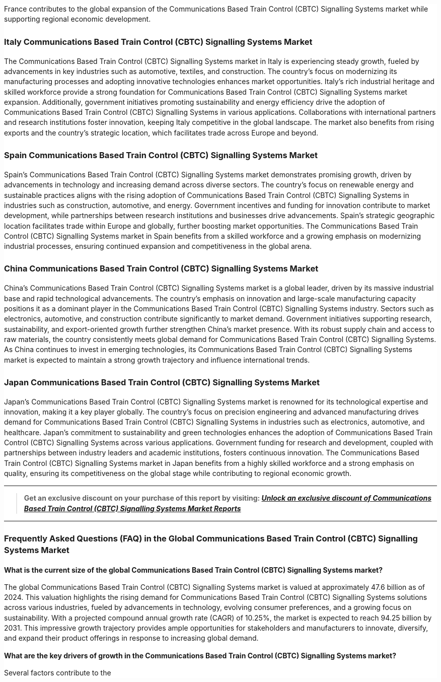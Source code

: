 France contributes to the global expansion of the Communications Based Train Control (CBTC) Signalling Systems market while supporting regional economic development.</p><h3>Italy Communications Based Train Control (CBTC) Signalling Systems Market</h3><p>The Communications Based Train Control (CBTC) Signalling Systems market in Italy is experiencing steady growth, fueled by advancements in key industries such as automotive, textiles, and construction. The country&rsquo;s focus on modernizing its manufacturing processes and adopting innovative technologies enhances market opportunities. Italy&rsquo;s rich industrial heritage and skilled workforce provide a strong foundation for Communications Based Train Control (CBTC) Signalling Systems market expansion. Additionally, government initiatives promoting sustainability and energy efficiency drive the adoption of Communications Based Train Control (CBTC) Signalling Systems in various applications. Collaborations with international partners and research institutions foster innovation, keeping Italy competitive in the global landscape. The market also benefits from rising exports and the country&rsquo;s strategic location, which facilitates trade across Europe and beyond.</p><h3>Spain Communications Based Train Control (CBTC) Signalling Systems Market</h3><p>Spain&rsquo;s Communications Based Train Control (CBTC) Signalling Systems market demonstrates promising growth, driven by advancements in technology and increasing demand across diverse sectors. The country&rsquo;s focus on renewable energy and sustainable practices aligns with the rising adoption of Communications Based Train Control (CBTC) Signalling Systems in industries such as construction, automotive, and energy. Government incentives and funding for innovation contribute to market development, while partnerships between research institutions and businesses drive advancements. Spain&rsquo;s strategic geographic location facilitates trade within Europe and globally, further boosting market opportunities. The Communications Based Train Control (CBTC) Signalling Systems market in Spain benefits from a skilled workforce and a growing emphasis on modernizing industrial processes, ensuring continued expansion and competitiveness in the global arena.</p><h3>China Communications Based Train Control (CBTC) Signalling Systems Market</h3><p>China&rsquo;s Communications Based Train Control (CBTC) Signalling Systems market is a global leader, driven by its massive industrial base and rapid technological advancements. The country&rsquo;s emphasis on innovation and large-scale manufacturing capacity positions it as a dominant player in the Communications Based Train Control (CBTC) Signalling Systems industry. Sectors such as electronics, automotive, and construction contribute significantly to market demand. Government initiatives supporting research, sustainability, and export-oriented growth further strengthen China&rsquo;s market presence. With its robust supply chain and access to raw materials, the country consistently meets global demand for Communications Based Train Control (CBTC) Signalling Systems. As China continues to invest in emerging technologies, its Communications Based Train Control (CBTC) Signalling Systems market is expected to maintain a strong growth trajectory and influence international trends.</p><h3>Japan Communications Based Train Control (CBTC) Signalling Systems Market</h3><p>Japan&rsquo;s Communications Based Train Control (CBTC) Signalling Systems market is renowned for its technological expertise and innovation, making it a key player globally. The country&rsquo;s focus on precision engineering and advanced manufacturing drives demand for Communications Based Train Control (CBTC) Signalling Systems in industries such as electronics, automotive, and healthcare. Japan&rsquo;s commitment to sustainability and green technologies enhances the adoption of Communications Based Train Control (CBTC) Signalling Systems across various applications. Government funding for research and development, coupled with partnerships between industry leaders and academic institutions, fosters continuous innovation. The Communications Based Train Control (CBTC) Signalling Systems market in Japan benefits from a highly skilled workforce and a strong emphasis on quality, ensuring its competitiveness on the global stage while contributing to regional economic growth.</p><hr /><blockquote><p><strong>Get an exclusive discount on your purchase of this report by visiting: <em><a href="://marketresearchpulse.com/ask-for-discount/61976?utm_source=Github&amp;utm_medium=0114">Unlock an exclusive discount of Communications Based Train Control (CBTC) Signalling Systems Market Reports</a></em>&nbsp;</strong></p></blockquote><hr /><h3>Frequently Asked Questions (FAQ) in the Global Communications Based Train Control (CBTC) Signalling Systems Market</h3><p><strong>What is the current size of the global Communications Based Train Control (CBTC) Signalling Systems market?</strong></p><p>The global Communications Based Train Control (CBTC) Signalling Systems market is valued at approximately 47.6 billion as of 2024. This valuation highlights the rising demand for Communications Based Train Control (CBTC) Signalling Systems solutions across various industries, fueled by advancements in technology, evolving consumer preferences, and a growing focus on sustainability. With a projected compound annual growth rate (CAGR) of 10.25%, the market is expected to reach 94.25 billion by 2031. This impressive growth trajectory provides ample opportunities for stakeholders and manufacturers to innovate, diversify, and expand their product offerings in response to increasing global demand.</p><p><strong>What are the key drivers of growth in the Communications Based Train Control (CBTC) Signalling Systems market?</strong></p><p>Several factors contribute to the